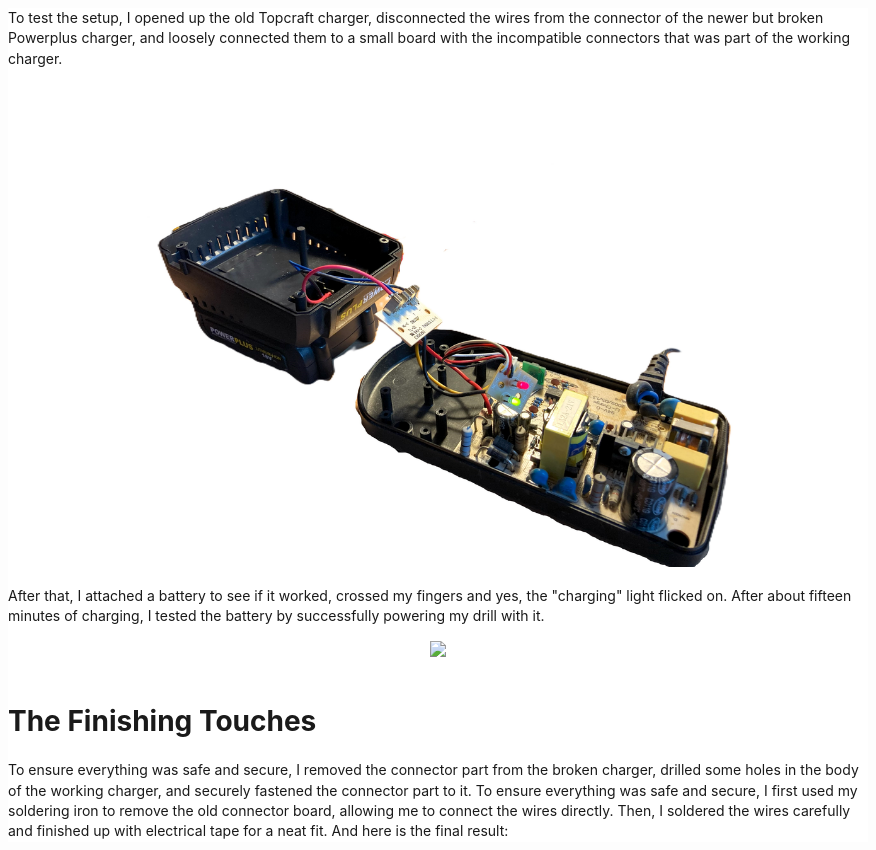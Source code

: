 To test the setup, I opened up the old Topcraft charger, disconnected the wires from the connector of the newer but broken Powerplus charger, and loosely connected them to a small board with the incompatible connectors that was part of the working charger.

<div style="text-align:center">
  <img src="/assets/img/2024-12-08-topcraft-circuit.jpg" width="75%" />
</div>

After that, I attached a battery to see if it worked, crossed my fingers and yes, the "charging" light flicked on. After about fifteen minutes of charging, I tested the battery by successfully powering my drill with it.

<div style="text-align:center">
  <img src="/assets/img/2024-12-08-topcraft-test.png" width="75%" />
</div>

# The Finishing Touches
To ensure everything was safe and secure, I removed the connector part from the broken charger, drilled some holes in the body of the working charger, and securely fastened the connector part to it. To ensure everything was safe and secure, I first used my soldering iron to remove the old connector board, allowing me to connect the wires directly. Then, I soldered the wires carefully and finished up with electrical tape for a neat fit. And here is the final result:
